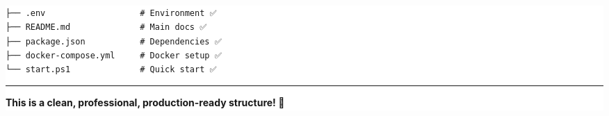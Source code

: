 ```
├── .env                   # Environment ✅
├── README.md              # Main docs ✅
├── package.json           # Dependencies ✅
├── docker-compose.yml     # Docker setup ✅
└── start.ps1              # Quick start ✅
```

---

**This is a clean, professional, production-ready structure! 🚀**
